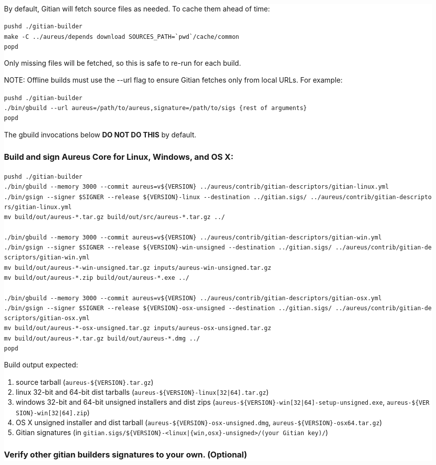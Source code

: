 By default, Gitian will fetch source files as needed. To cache them ahead of time:

    pushd ./gitian-builder
    make -C ../aureus/depends download SOURCES_PATH=`pwd`/cache/common
    popd

Only missing files will be fetched, so this is safe to re-run for each build.

NOTE: Offline builds must use the --url flag to ensure Gitian fetches only from local URLs. For example:

    pushd ./gitian-builder
    ./bin/gbuild --url aureus=/path/to/aureus,signature=/path/to/sigs {rest of arguments}
    popd

The gbuild invocations below <b>DO NOT DO THIS</b> by default.

### Build and sign Aureus Core for Linux, Windows, and OS X:

    pushd ./gitian-builder
    ./bin/gbuild --memory 3000 --commit aureus=v${VERSION} ../aureus/contrib/gitian-descriptors/gitian-linux.yml
    ./bin/gsign --signer $SIGNER --release ${VERSION}-linux --destination ../gitian.sigs/ ../aureus/contrib/gitian-descriptors/gitian-linux.yml
    mv build/out/aureus-*.tar.gz build/out/src/aureus-*.tar.gz ../

    ./bin/gbuild --memory 3000 --commit aureus=v${VERSION} ../aureus/contrib/gitian-descriptors/gitian-win.yml
    ./bin/gsign --signer $SIGNER --release ${VERSION}-win-unsigned --destination ../gitian.sigs/ ../aureus/contrib/gitian-descriptors/gitian-win.yml
    mv build/out/aureus-*-win-unsigned.tar.gz inputs/aureus-win-unsigned.tar.gz
    mv build/out/aureus-*.zip build/out/aureus-*.exe ../

    ./bin/gbuild --memory 3000 --commit aureus=v${VERSION} ../aureus/contrib/gitian-descriptors/gitian-osx.yml
    ./bin/gsign --signer $SIGNER --release ${VERSION}-osx-unsigned --destination ../gitian.sigs/ ../aureus/contrib/gitian-descriptors/gitian-osx.yml
    mv build/out/aureus-*-osx-unsigned.tar.gz inputs/aureus-osx-unsigned.tar.gz
    mv build/out/aureus-*.tar.gz build/out/aureus-*.dmg ../
    popd

Build output expected:

  1. source tarball (`aureus-${VERSION}.tar.gz`)
  2. linux 32-bit and 64-bit dist tarballs (`aureus-${VERSION}-linux[32|64].tar.gz`)
  3. windows 32-bit and 64-bit unsigned installers and dist zips (`aureus-${VERSION}-win[32|64]-setup-unsigned.exe`, `aureus-${VERSION}-win[32|64].zip`)
  4. OS X unsigned installer and dist tarball (`aureus-${VERSION}-osx-unsigned.dmg`, `aureus-${VERSION}-osx64.tar.gz`)
  5. Gitian signatures (in `gitian.sigs/${VERSION}-<linux|{win,osx}-unsigned>/(your Gitian key)/`)

### Verify other gitian builders signatures to your own. (Optional)
